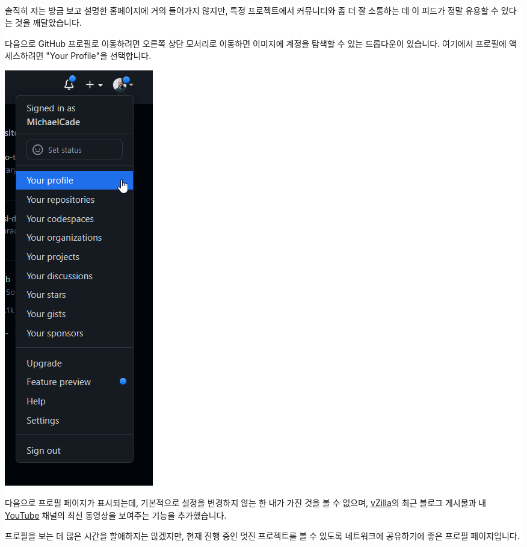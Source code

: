 솔직히 저는 방금 보고 설명한 홈페이지에 거의 들어가지 않지만, 특정 프로젝트에서 커뮤니티와 좀 더 잘 소통하는 데 이 피드가 정말 유용할 수 있다는 것을 깨달았습니다.

다음으로 GitHub 프로필로 이동하려면 오른쪽 상단 모서리로 이동하면 이미지에 계정을 탐색할 수 있는 드롭다운이 있습니다. 여기에서 프로필에 액세스하려면 "Your Profile"을 선택합니다.

![](/2022/Days/Images/Day40_Git5.png)

다음으로 프로필 페이지가 표시되는데, 기본적으로 설정을 변경하지 않는 한 내가 가진 것을 볼 수 없으며, [vZilla](https://vzilla.co.uk)의 최근 블로그 게시물과 내 [YouTube](https://m.youtube.com/c/MichaelCade1) 채널의 최신 동영상을 보여주는 기능을 추가했습니다.

프로필을 보는 데 많은 시간을 할애하지는 않겠지만, 현재 진행 중인 멋진 프로젝트를 볼 수 있도록 네트워크에 공유하기에 좋은 프로필 페이지입니다.
